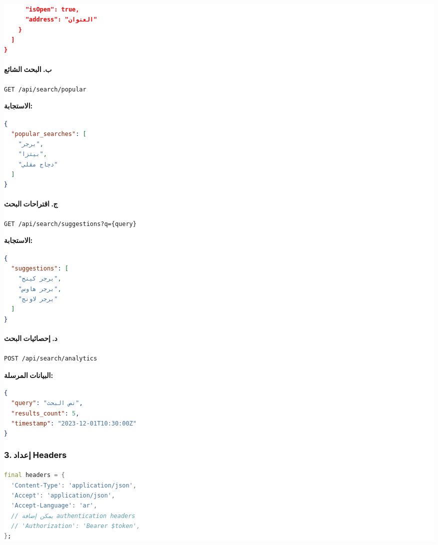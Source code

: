 ```json
      "isOpen": true,
      "address": "العنوان"
    }
  ]
}
```

#### ب. البحث الشائع
```
GET /api/search/popular
```
**الاستجابة:**
```json
{
  "popular_searches": [
    "برجر",
    "بيتزا",
    "دجاج مقلي"
  ]
}
```

#### ج. اقتراحات البحث
```
GET /api/search/suggestions?q={query}
```
**الاستجابة:**
```json
{
  "suggestions": [
    "برجر كينج",
    "برجر هاوس",
    "برجر لاونج"
  ]
}
```

#### د. إحصائيات البحث
```
POST /api/search/analytics
```
**البيانات المرسلة:**
```json
{
  "query": "نص البحث",
  "results_count": 5,
  "timestamp": "2023-12-01T10:30:00Z"
}
```

### 3. إعداد Headers

```dart
final headers = {
  'Content-Type': 'application/json',
  'Accept': 'application/json',
  'Accept-Language': 'ar',
  // يمكن إضافة authentication headers
  // 'Authorization': 'Bearer $token',
};
```
